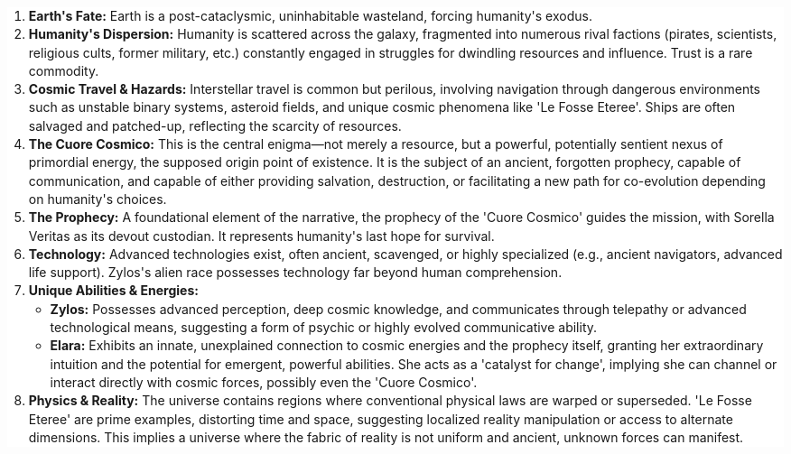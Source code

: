 1. **Earth's Fate:** Earth is a post-cataclysmic, uninhabitable wasteland, forcing humanity's exodus.
2. **Humanity's Dispersion:** Humanity is scattered across the galaxy, fragmented into numerous rival factions (pirates, scientists, religious cults, former military, etc.) constantly engaged in struggles for dwindling resources and influence. Trust is a rare commodity.
3. **Cosmic Travel & Hazards:** Interstellar travel is common but perilous, involving navigation through dangerous environments such as unstable binary systems, asteroid fields, and unique cosmic phenomena like 'Le Fosse Eteree'. Ships are often salvaged and patched-up, reflecting the scarcity of resources.
4. **The Cuore Cosmico:** This is the central enigma—not merely a resource, but a powerful, potentially sentient nexus of primordial energy, the supposed origin point of existence. It is the subject of an ancient, forgotten prophecy, capable of communication, and capable of either providing salvation, destruction, or facilitating a new path for co-evolution depending on humanity's choices.
5. **The Prophecy:** A foundational element of the narrative, the prophecy of the 'Cuore Cosmico' guides the mission, with Sorella Veritas as its devout custodian. It represents humanity's last hope for survival.
6. **Technology:** Advanced technologies exist, often ancient, scavenged, or highly specialized (e.g., ancient navigators, advanced life support). Zylos's alien race possesses technology far beyond human comprehension.
7. **Unique Abilities & Energies:**
    *   **Zylos:** Possesses advanced perception, deep cosmic knowledge, and communicates through telepathy or advanced technological means, suggesting a form of psychic or highly evolved communicative ability.
    *   **Elara:** Exhibits an innate, unexplained connection to cosmic energies and the prophecy itself, granting her extraordinary intuition and the potential for emergent, powerful abilities. She acts as a 'catalyst for change', implying she can channel or interact directly with cosmic forces, possibly even the 'Cuore Cosmico'.
8. **Physics & Reality:** The universe contains regions where conventional physical laws are warped or superseded. 'Le Fosse Eteree' are prime examples, distorting time and space, suggesting localized reality manipulation or access to alternate dimensions. This implies a universe where the fabric of reality is not uniform and ancient, unknown forces can manifest.
